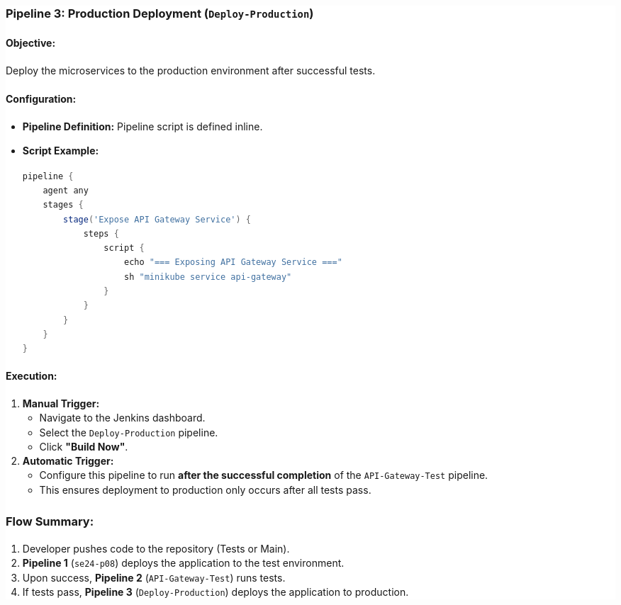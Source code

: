 ### **Pipeline 3: Production Deployment (`Deploy-Production`)**

#### **Objective:**

Deploy the microservices to the production environment after successful tests.

#### **Configuration:**

- **Pipeline Definition:** Pipeline script is defined inline.
- **Script Example:**

  ```groovy
  pipeline {
      agent any
      stages {
          stage('Expose API Gateway Service') {
              steps {
                  script {
                      echo "=== Exposing API Gateway Service ==="
                      sh "minikube service api-gateway"
                  }
              }
          }
      }
  }
  ```

#### **Execution:**

1. **Manual Trigger:**
   - Navigate to the Jenkins dashboard.
   - Select the `Deploy-Production` pipeline.
   - Click **"Build Now"**.
2. **Automatic Trigger:**
   - Configure this pipeline to run **after the successful completion** of the `API-Gateway-Test` pipeline.
   - This ensures deployment to production only occurs after all tests pass.

### **Flow Summary:**

1. Developer pushes code to the repository (Tests or Main).
2. **Pipeline 1** (`se24-p08`) deploys the application to the test environment.
3. Upon success, **Pipeline 2** (`API-Gateway-Test`) runs tests.
4. If tests pass, **Pipeline 3** (`Deploy-Production`) deploys the application to production.
